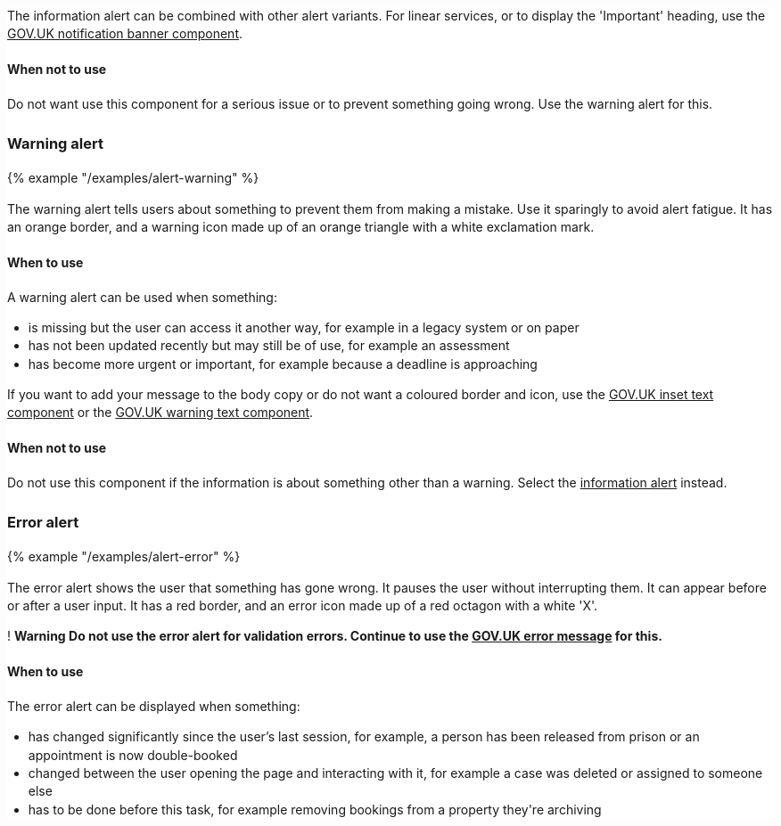 The information alert can be combined with other alert variants. For linear services, or to display the 'Important' heading, use the <a href="https://design-system.service.gov.uk/components/notification-banner">GOV.UK notification banner component</a>.

#### When not to use

Do not want use this component for a serious issue or to prevent something going wrong. Use the warning alert for this.

### Warning alert

{% example "/examples/alert-warning" %}

The warning alert tells users about something to prevent them from making a mistake. Use it sparingly to avoid alert fatigue. It has an orange border, and a warning icon made up of an orange triangle with a white exclamation mark.  

#### When to use

A warning alert can be used when something:

- is missing but the user can access it another way, for example in a legacy system or on paper
- has not been updated recently but may still be of use, for example an assessment
- has become more urgent or important, for example because a deadline is approaching

If you want to add your message to the body copy or do not want a coloured border and icon, use the [GOV.UK inset text component](https://design-system.service.gov.uk/components/inset-text/) or the [GOV.UK warning text component](https://design-system.service.gov.uk/components/warning-text/).

#### When not to use

Do not use this component if the information is about something other than a warning. Select the [information alert](#information-alert) instead.

### Error alert

{% example "/examples/alert-error" %}

The error alert shows the user that something has gone wrong. It pauses the user without interrupting them. It can appear before or after a user input. It has a red border, and an error icon made up of a red octagon with a white 'X'.

<div class="govuk-warning-text">
  <span class="govuk-warning-text__icon" aria-hidden="true">!</span>
  <strong class="govuk-warning-text__text">
    <span class="govuk-visually-hidden">Warning</span>
    Do not use the error alert for validation errors. Continue to use the <a href="https://design-system.service.gov.uk/components/error-message">GOV.UK error message</a> for this.
  </strong>
</div>

#### When to use

The error alert can be displayed when something:

- has changed significantly since the user’s last session, for example, a person has been released from prison or an appointment is now double-booked
- changed between the user opening the page and interacting with it, for example a case was deleted or assigned to someone else
- has to be done before this task, for example removing bookings from a property they're archiving
